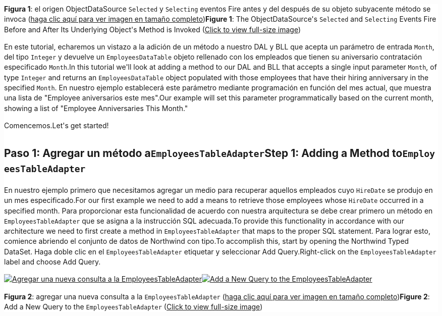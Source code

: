 <span data-ttu-id="bac8e-120">**Figura 1**: el origen ObjectDataSource `Selected` y `Selecting` eventos Fire antes y del después de su objeto subyacente método se invoca ([haga clic aquí para ver imagen en tamaño completo](programmatically-setting-the-objectdatasource-s-parameter-values-vb/_static/image3.png))</span><span class="sxs-lookup"><span data-stu-id="bac8e-120">**Figure 1**: The ObjectDataSource's `Selected` and `Selecting` Events Fire Before and After Its Underlying Object's Method is Invoked ([Click to view full-size image](programmatically-setting-the-objectdatasource-s-parameter-values-vb/_static/image3.png))</span></span>


<span data-ttu-id="bac8e-121">En este tutorial, echaremos un vistazo a la adición de un método a nuestro DAL y BLL que acepta un parámetro de entrada `Month`, del tipo `Integer` y devuelve un `EmployeesDataTable` objeto rellenado con los empleados que tienen su aniversario contratación especificado `Month`.</span><span class="sxs-lookup"><span data-stu-id="bac8e-121">In this tutorial we'll look at adding a method to our DAL and BLL that accepts a single input parameter `Month`, of type `Integer` and returns an `EmployeesDataTable` object populated with those employees that have their hiring anniversary in the specified `Month`.</span></span> <span data-ttu-id="bac8e-122">En nuestro ejemplo establecerá este parámetro mediante programación en función del mes actual, que muestra una lista de "Employee aniversarios este mes".</span><span class="sxs-lookup"><span data-stu-id="bac8e-122">Our example will set this parameter programmatically based on the current month, showing a list of "Employee Anniversaries This Month."</span></span>

<span data-ttu-id="bac8e-123">Comencemos.</span><span class="sxs-lookup"><span data-stu-id="bac8e-123">Let's get started!</span></span>

## <a name="step-1-adding-a-method-toemployeestableadapter"></a><span data-ttu-id="bac8e-124">Paso 1: Agregar un método a`EmployeesTableAdapter`</span><span class="sxs-lookup"><span data-stu-id="bac8e-124">Step 1: Adding a Method to`EmployeesTableAdapter`</span></span>

<span data-ttu-id="bac8e-125">En nuestro ejemplo primero que necesitamos agregar un medio para recuperar aquellos empleados cuyo `HireDate` se produjo en un mes especificado.</span><span class="sxs-lookup"><span data-stu-id="bac8e-125">For our first example we need to add a means to retrieve those employees whose `HireDate` occurred in a specified month.</span></span> <span data-ttu-id="bac8e-126">Para proporcionar esta funcionalidad de acuerdo con nuestra arquitectura se debe crear primero un método en `EmployeesTableAdapter` que se asigna a la instrucción SQL adecuada.</span><span class="sxs-lookup"><span data-stu-id="bac8e-126">To provide this functionality in accordance with our architecture we need to first create a method in `EmployeesTableAdapter` that maps to the proper SQL statement.</span></span> <span data-ttu-id="bac8e-127">Para lograr esto, comience abriendo el conjunto de datos de Northwind con tipo.</span><span class="sxs-lookup"><span data-stu-id="bac8e-127">To accomplish this, start by opening the Northwind Typed DataSet.</span></span> <span data-ttu-id="bac8e-128">Haga doble clic en el `EmployeesTableAdapter` etiquetar y seleccionar Add Query.</span><span class="sxs-lookup"><span data-stu-id="bac8e-128">Right-click on the `EmployeesTableAdapter` label and choose Add Query.</span></span>


<span data-ttu-id="bac8e-129">[![Agregar una nueva consulta a la EmployeesTableAdapter](programmatically-setting-the-objectdatasource-s-parameter-values-vb/_static/image5.png)](programmatically-setting-the-objectdatasource-s-parameter-values-vb/_static/image4.png)</span><span class="sxs-lookup"><span data-stu-id="bac8e-129">[![Add a New Query to the EmployeesTableAdapter](programmatically-setting-the-objectdatasource-s-parameter-values-vb/_static/image5.png)](programmatically-setting-the-objectdatasource-s-parameter-values-vb/_static/image4.png)</span></span>

<span data-ttu-id="bac8e-130">**Figura 2**: agregar una nueva consulta a la `EmployeesTableAdapter` ([haga clic aquí para ver imagen en tamaño completo](programmatically-setting-the-objectdatasource-s-parameter-values-vb/_static/image6.png))</span><span class="sxs-lookup"><span data-stu-id="bac8e-130">**Figure 2**: Add a New Query to the `EmployeesTableAdapter` ([Click to view full-size image](programmatically-setting-the-objectdatasource-s-parameter-values-vb/_static/image6.png))</span></span>
